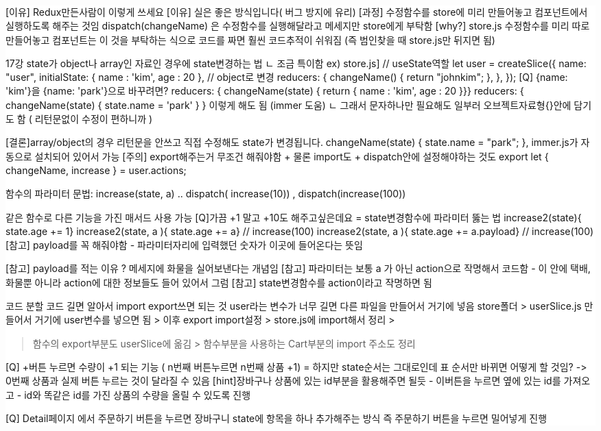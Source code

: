 [이유] Redux만든사람이 이렇게 쓰세요
[이유] 실은 좋은 방식입니다( 버그 방지에 유리)
[과정] 수정함수를 store에 미리 만들어놓고 컴포넌트에서 실행하도록 해주는 것임 dispatch(changeName) 은 수정함수를 실행해달라고 메세지만 store에게 부탁함
[why?] store.js 수정함수를 미리 따로 만들어놓고 컴포넌트는 이 것을 부탁하는 식으로 코드를 짜면 훨씬 코드추적이 쉬워짐 (즉 범인찾을 때 store.js만 뒤지면 됨)

17강 state가 object나 array인 자료인 경우에 state변경하는 법
ㄴ 조금 특이함
ex) store.js]
// useState역할
let user = createSlice({
name: "user",
initialState: { name : 'kim', age : 20 }, // object로 변경
reducers: {
changeName() {
return "johnkim";
},
},
});
[Q] {name: 'kim'}을 {name: 'park'}으로 바꾸려면?
reducers: { changeName(state) { return { name : 'kim', age : 20 }}}
reducers: { changeName(state) { state.name = 'park' } } 이렇게 해도 됨 (immer 도움)
ㄴ 그래서 문자하나만 필요해도 일부러 오브젝트자료형{}안에 담기도 함 ( 리턴문없이 수정이 편하니까 )

[결론]array/object의 경우 리턴문을 안쓰고 직접 수정해도 state가 변경됩니다.
changeName(state) { state.name = "park"; }, immer.js가 자동으로 설치되어 있어서 가능
[주의] export해주는거 무조건 해줘야함 + 물론 import도 + dispatch안에 설정해야하는 것도
export let { changeName, increase } = user.actions;

함수의 파라미터 문법: increase(state, a) .. dispatch( increase(10)) , dispatch(increase(100))

같은 함수로 다른 기능을 가진 매서드 사용 가능
[Q]가끔 +1 말고 +10도 해주고싶은데요 = state변경함수에 파라미터 뚫는 법
increase2(state){ state.age += 1}
increase2(state, a ){ state.age += a} // increase(100)
increase2(state, a ){ state.age += a.payload} // increase(100)
[참고] payload를 꼭 해줘야함 - 파라미터자리에 입력했던 숫자가 이곳에 들어온다는 뜻임

[참고] payload를 적는 이유 ? 메세지에 화물을 실어보낸다는 개념임
[참고] 파라미터는 보통 a 가 아닌 action으로 작명해서 코드함 - 이 안에 택배, 화물뿐 아니라 action에 대한 정보들도 들어 있어서 그럼
[참고] state변경함수를 action이라고 작명하면 됨

코드 분할
코드 길면 알아서 import export쓰면 되는 것
user라는 변수가 너무 길면 다른 파일을 만들어서 거기에 넣음
store폴더 > userSlice.js 만들어서 거기에 user변수를 넣으면 됨 > 이후 export import설정 > store.js에 import해서 정리 >

> 함수의 export부분도 userSlice에 옮김 > 함수부분을 사용하는 Cart부분의 import 주소도 정리

[Q] +버튼 누르면 수량이 +1 되는 기능 ( n번째 버튼누르면 n번째 상품 +1)
= 하지만 state순서는 그대로인데 표 순서만 바뀌면 어떻게 할 것임? -> 0번째 상품과 실제 버튼 누르는 것이 달라질 수 있음
[hint]장바구나 상품에 있는 id부분을 활용해주면 될듯 - 이버튼을 누르면 옆에 있는 id를 가져오고 - id와 똑같은 id를 가진 상품의 수량을 올릴 수 있도록 진행

[Q] Detail페이지 에서 주문하기 버튼을 누르면 장바구니 state에 항목을 하나 추가해주는 방식
즉 주문하기 버튼을 누르면 밀어넣게 진행
